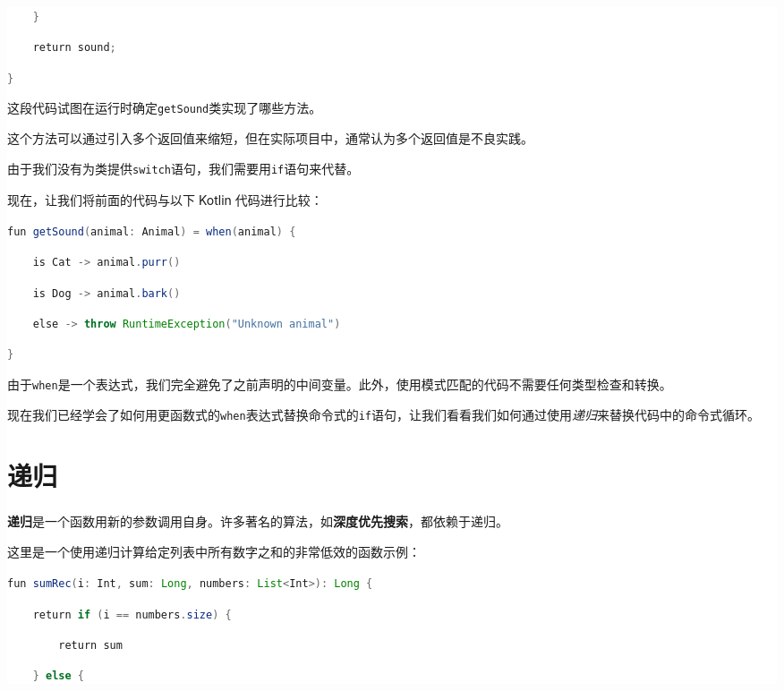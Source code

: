 ```java
    }
```

```java
    return sound;
```

```java
}
```

这段代码试图在运行时确定`getSound`类实现了哪些方法。

这个方法可以通过引入多个返回值来缩短，但在实际项目中，通常认为多个返回值是不良实践。

由于我们没有为类提供`switch`语句，我们需要用`if`语句来代替。

现在，让我们将前面的代码与以下 Kotlin 代码进行比较：

```java
fun getSound(animal: Animal) = when(animal) {
```

```java
    is Cat -> animal.purr()
```

```java
    is Dog -> animal.bark()
```

```java
    else -> throw RuntimeException("Unknown animal")
```

```java
}
```

由于`when`是一个表达式，我们完全避免了之前声明的中间变量。此外，使用模式匹配的代码不需要任何类型检查和转换。

现在我们已经学会了如何用更函数式的`when`表达式替换命令式的`if`语句，让我们看看我们如何通过使用*递归*来替换代码中的命令式循环。

# 递归

**递归**是一个函数用新的参数调用自身。许多著名的算法，如**深度优先搜索**，都依赖于递归。

这里是一个使用递归计算给定列表中所有数字之和的非常低效的函数示例：

```java
fun sumRec(i: Int, sum: Long, numbers: List<Int>): Long {
```

```java
    return if (i == numbers.size) {
```

```java
        return sum
```

```java
    } else {
```
